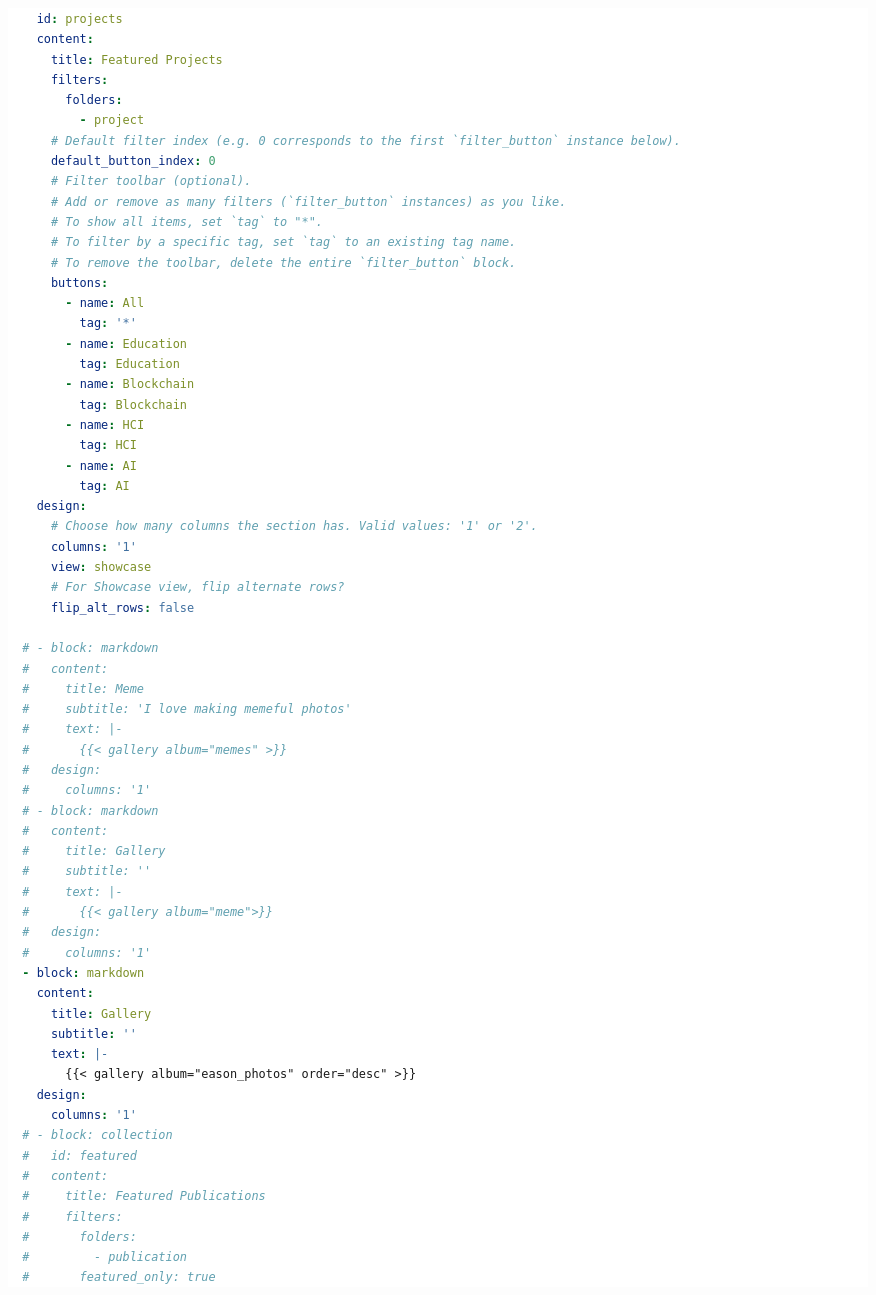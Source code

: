 ```yaml
    id: projects
    content:
      title: Featured Projects
      filters:
        folders:
          - project
      # Default filter index (e.g. 0 corresponds to the first `filter_button` instance below).
      default_button_index: 0
      # Filter toolbar (optional).
      # Add or remove as many filters (`filter_button` instances) as you like.
      # To show all items, set `tag` to "*".
      # To filter by a specific tag, set `tag` to an existing tag name.
      # To remove the toolbar, delete the entire `filter_button` block.
      buttons:
        - name: All
          tag: '*'
        - name: Education
          tag: Education
        - name: Blockchain
          tag: Blockchain
        - name: HCI
          tag: HCI
        - name: AI
          tag: AI
    design:
      # Choose how many columns the section has. Valid values: '1' or '2'.
      columns: '1'
      view: showcase
      # For Showcase view, flip alternate rows?
      flip_alt_rows: false
  
  # - block: markdown
  #   content:
  #     title: Meme
  #     subtitle: 'I love making memeful photos'
  #     text: |-
  #       {{< gallery album="memes" >}}
  #   design:
  #     columns: '1'
  # - block: markdown
  #   content:
  #     title: Gallery
  #     subtitle: ''
  #     text: |-
  #       {{< gallery album="meme">}}
  #   design:
  #     columns: '1'
  - block: markdown
    content:
      title: Gallery
      subtitle: ''
      text: |-
        {{< gallery album="eason_photos" order="desc" >}}
    design:
      columns: '1'
  # - block: collection
  #   id: featured
  #   content:
  #     title: Featured Publications
  #     filters:
  #       folders:
  #         - publication
  #       featured_only: true
```